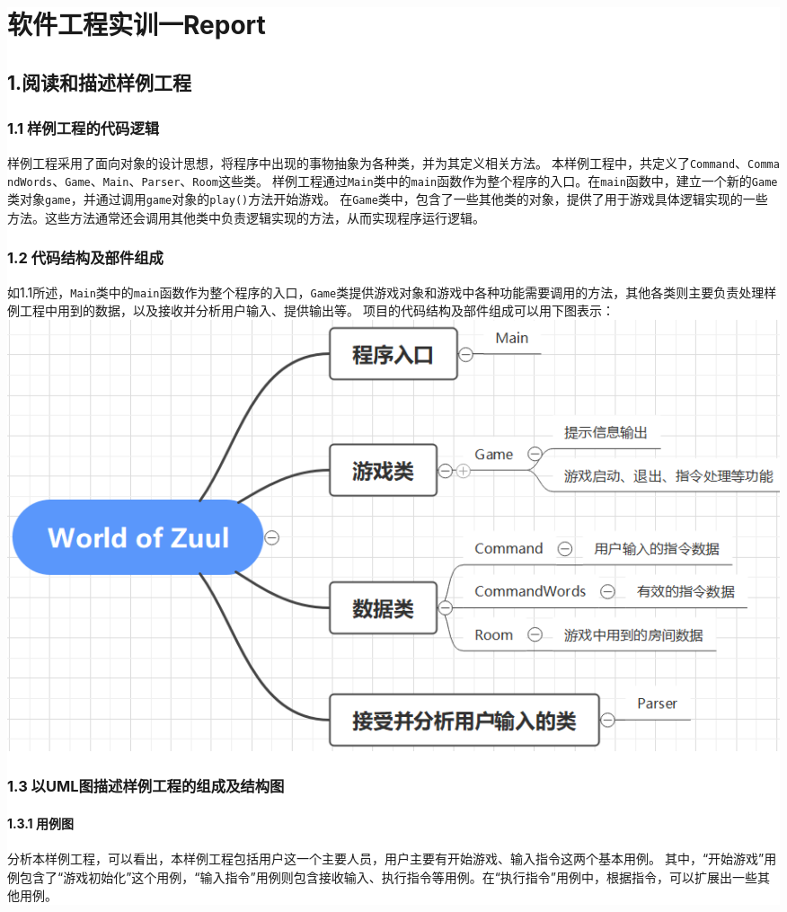 # 软件工程实训一Report

## 1.阅读和描述样例工程

### 1.1 样例工程的代码逻辑
样例工程采用了面向对象的设计思想，将程序中出现的事物抽象为各种类，并为其定义相关方法。
本样例工程中，共定义了`Command`、`CommandWords`、`Game`、`Main`、`Parser`、`Room`这些类。
样例工程通过`Main`类中的`main`函数作为整个程序的入口。在`main`函数中，建立一个新的`Game`类对象`game`，并通过调用`game`对象的`play()`方法开始游戏。
在`Game`类中，包含了一些其他类的对象，提供了用于游戏具体逻辑实现的一些方法。这些方法通常还会调用其他类中负责逻辑实现的方法，从而实现程序运行逻辑。

### 1.2 代码结构及部件组成
如1.1所述，`Main`类中的`main`函数作为整个程序的入口，`Game`类提供游戏对象和游戏中各种功能需要调用的方法，其他各类则主要负责处理样例工程中用到的数据，以及接收并分析用户输入、提供输出等。
项目的代码结构及部件组成可以用下图表示：![项目结构图](pictures/project_structure.png)

### 1.3 以UML图描述样例工程的组成及结构图
#### 1.3.1 用例图
分析本样例工程，可以看出，本样例工程包括用户这一个主要人员，用户主要有开始游戏、输入指令这两个基本用例。
其中，“开始游戏”用例包含了“游戏初始化”这个用例，“输入指令”用例则包含接收输入、执行指令等用例。在“执行指令”用例中，根据指令，可以扩展出一些其他用例。